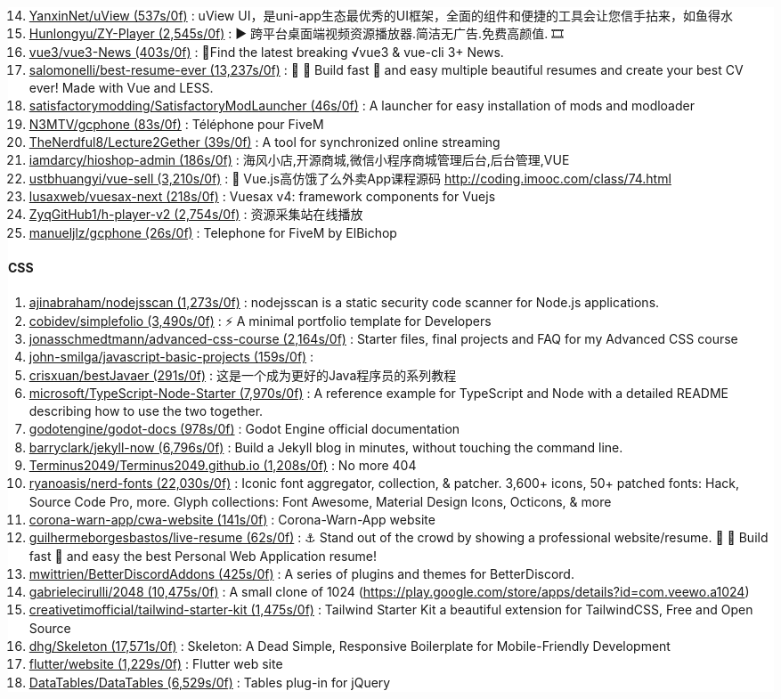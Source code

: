 14. [YanxinNet/uView (537s/0f)](https://github.com/YanxinNet/uView) : uView UI，是uni-app生态最优秀的UI框架，全面的组件和便捷的工具会让您信手拈来，如鱼得水
15. [Hunlongyu/ZY-Player (2,545s/0f)](https://github.com/Hunlongyu/ZY-Player) : ▶️ 跨平台桌面端视频资源播放器.简洁无广告.免费高颜值. 🎞
16. [vue3/vue3-News (403s/0f)](https://github.com/vue3/vue3-News) : 🎯Find the latest breaking √vue3 & vue-cli 3+ News.
17. [salomonelli/best-resume-ever (13,237s/0f)](https://github.com/salomonelli/best-resume-ever) : 👔 💼 Build fast 🚀 and easy multiple beautiful resumes and create your best CV ever! Made with Vue and LESS.
18. [satisfactorymodding/SatisfactoryModLauncher (46s/0f)](https://github.com/satisfactorymodding/SatisfactoryModLauncher) : A launcher for easy installation of mods and modloader
19. [N3MTV/gcphone (83s/0f)](https://github.com/N3MTV/gcphone) : Téléphone pour FiveM
20. [TheNerdful8/Lecture2Gether (39s/0f)](https://github.com/TheNerdful8/Lecture2Gether) : A tool for synchronized online streaming
21. [iamdarcy/hioshop-admin (186s/0f)](https://github.com/iamdarcy/hioshop-admin) : 海风小店,开源商城,微信小程序商城管理后台,后台管理,VUE
22. [ustbhuangyi/vue-sell (3,210s/0f)](https://github.com/ustbhuangyi/vue-sell) : 🍚 Vue.js高仿饿了么外卖App课程源码 http://coding.imooc.com/class/74.html
23. [lusaxweb/vuesax-next (218s/0f)](https://github.com/lusaxweb/vuesax-next) : Vuesax v4: framework components for Vuejs
24. [ZyqGitHub1/h-player-v2 (2,754s/0f)](https://github.com/ZyqGitHub1/h-player-v2) : 资源采集站在线播放
25. [manueljlz/gcphone (26s/0f)](https://github.com/manueljlz/gcphone) : Telephone for FiveM by ElBichop

#### CSS
1. [ajinabraham/nodejsscan (1,273s/0f)](https://github.com/ajinabraham/nodejsscan) : nodejsscan is a static security code scanner for Node.js applications.
2. [cobidev/simplefolio (3,490s/0f)](https://github.com/cobidev/simplefolio) : ⚡️ A minimal portfolio template for Developers
3. [jonasschmedtmann/advanced-css-course (2,164s/0f)](https://github.com/jonasschmedtmann/advanced-css-course) : Starter files, final projects and FAQ for my Advanced CSS course
4. [john-smilga/javascript-basic-projects (159s/0f)](https://github.com/john-smilga/javascript-basic-projects) : 
5. [crisxuan/bestJavaer (291s/0f)](https://github.com/crisxuan/bestJavaer) : 这是一个成为更好的Java程序员的系列教程
6. [microsoft/TypeScript-Node-Starter (7,970s/0f)](https://github.com/microsoft/TypeScript-Node-Starter) : A reference example for TypeScript and Node with a detailed README describing how to use the two together.
7. [godotengine/godot-docs (978s/0f)](https://github.com/godotengine/godot-docs) : Godot Engine official documentation
8. [barryclark/jekyll-now (6,796s/0f)](https://github.com/barryclark/jekyll-now) : Build a Jekyll blog in minutes, without touching the command line.
9. [Terminus2049/Terminus2049.github.io (1,208s/0f)](https://github.com/Terminus2049/Terminus2049.github.io) : No more 404
10. [ryanoasis/nerd-fonts (22,030s/0f)](https://github.com/ryanoasis/nerd-fonts) : Iconic font aggregator, collection, & patcher. 3,600+ icons, 50+ patched fonts: Hack, Source Code Pro, more. Glyph collections: Font Awesome, Material Design Icons, Octicons, & more
11. [corona-warn-app/cwa-website (141s/0f)](https://github.com/corona-warn-app/cwa-website) : Corona-Warn-App website
12. [guilhermeborgesbastos/live-resume (62s/0f)](https://github.com/guilhermeborgesbastos/live-resume) : ⚓ Stand out of the crowd by showing a professional website/resume. 👔 💼 Build fast 🚀 and easy the best Personal Web Application resume!
13. [mwittrien/BetterDiscordAddons (425s/0f)](https://github.com/mwittrien/BetterDiscordAddons) : A series of plugins and themes for BetterDiscord.
14. [gabrielecirulli/2048 (10,475s/0f)](https://github.com/gabrielecirulli/2048) : A small clone of 1024 (https://play.google.com/store/apps/details?id=com.veewo.a1024)
15. [creativetimofficial/tailwind-starter-kit (1,475s/0f)](https://github.com/creativetimofficial/tailwind-starter-kit) : Tailwind Starter Kit a beautiful extension for TailwindCSS, Free and Open Source
16. [dhg/Skeleton (17,571s/0f)](https://github.com/dhg/Skeleton) : Skeleton: A Dead Simple, Responsive Boilerplate for Mobile-Friendly Development
17. [flutter/website (1,229s/0f)](https://github.com/flutter/website) : Flutter web site
18. [DataTables/DataTables (6,529s/0f)](https://github.com/DataTables/DataTables) : Tables plug-in for jQuery